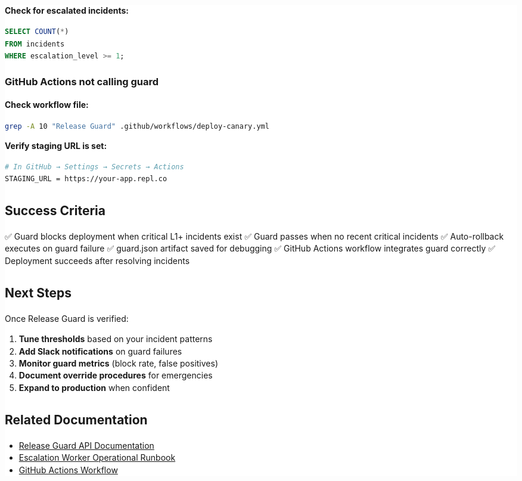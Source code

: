 **Check for escalated incidents:**
```sql
SELECT COUNT(*) 
FROM incidents 
WHERE escalation_level >= 1;
```

### GitHub Actions not calling guard

**Check workflow file:**
```bash
grep -A 10 "Release Guard" .github/workflows/deploy-canary.yml
```

**Verify staging URL is set:**
```bash
# In GitHub → Settings → Secrets → Actions
STAGING_URL = https://your-app.repl.co
```

## Success Criteria

✅ Guard blocks deployment when critical L1+ incidents exist
✅ Guard passes when no recent critical incidents
✅ Auto-rollback executes on guard failure
✅ guard.json artifact saved for debugging
✅ GitHub Actions workflow integrates guard correctly
✅ Deployment succeeds after resolving incidents

## Next Steps

Once Release Guard is verified:

1. **Tune thresholds** based on your incident patterns
2. **Add Slack notifications** on guard failures
3. **Monitor guard metrics** (block rate, false positives)
4. **Document override procedures** for emergencies
5. **Expand to production** when confident

## Related Documentation

- [Release Guard API Documentation](./RELEASE_GUARD.md)
- [Escalation Worker Operational Runbook](../replit.md#escalation-worker)
- [GitHub Actions Workflow](.github/workflows/deploy-canary.yml)
